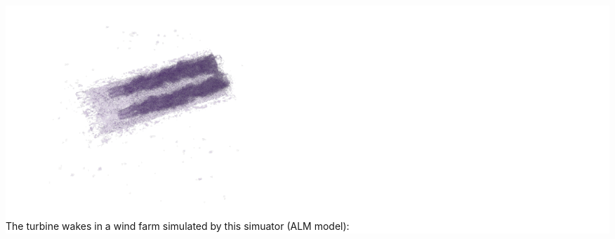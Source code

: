  <img src="../images/Vorticity.png" alt="Vorticity" width="400">
</p>


The turbine wakes in a wind farm simulated by this simuator (ALM model):

<p align="center">